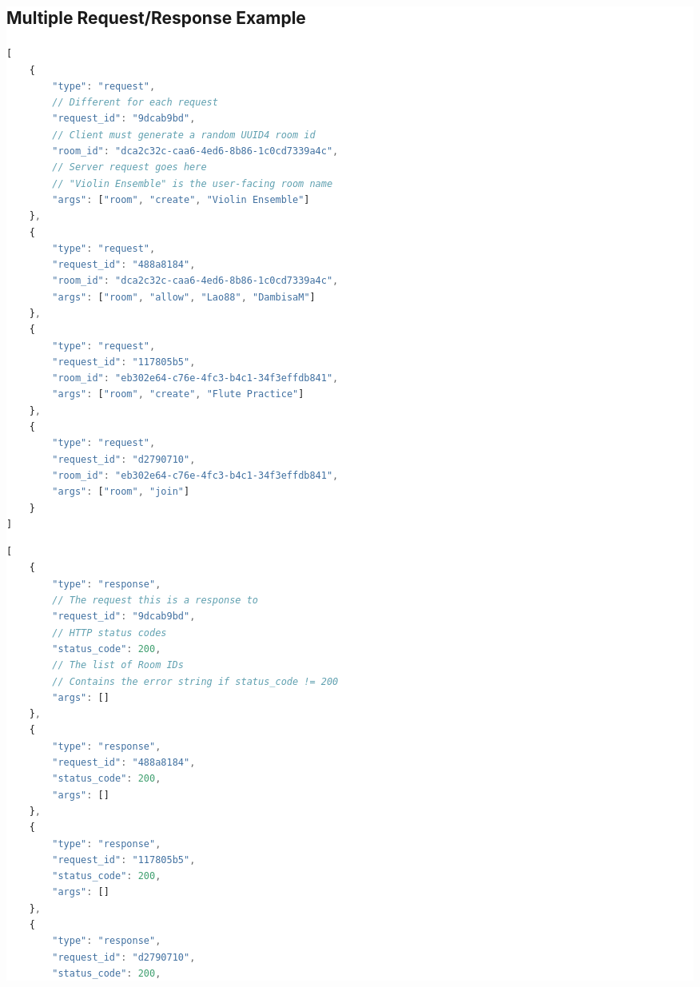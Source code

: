 ## Multiple Request/Response Example

```js
[
    {
        "type": "request",
        // Different for each request
        "request_id": "9dcab9bd",
        // Client must generate a random UUID4 room id
        "room_id": "dca2c32c-caa6-4ed6-8b86-1c0cd7339a4c",
        // Server request goes here
        // "Violin Ensemble" is the user-facing room name
        "args": ["room", "create", "Violin Ensemble"]
    },
    {
        "type": "request",
        "request_id": "488a8184",
        "room_id": "dca2c32c-caa6-4ed6-8b86-1c0cd7339a4c",
        "args": ["room", "allow", "Lao88", "DambisaM"]
    },
    {
        "type": "request",
        "request_id": "117805b5",
        "room_id": "eb302e64-c76e-4fc3-b4c1-34f3effdb841",
        "args": ["room", "create", "Flute Practice"]
    },
    {
        "type": "request",
        "request_id": "d2790710",
        "room_id": "eb302e64-c76e-4fc3-b4c1-34f3effdb841",
        "args": ["room", "join"]
    }
]
```


```js
[
    {
        "type": "response",
        // The request this is a response to
        "request_id": "9dcab9bd",
        // HTTP status codes
        "status_code": 200,
        // The list of Room IDs
        // Contains the error string if status_code != 200
        "args": []
    },
    {
        "type": "response",
        "request_id": "488a8184",
        "status_code": 200,
        "args": []
    },
    {
        "type": "response",
        "request_id": "117805b5",
        "status_code": 200,
        "args": []
    },
    {
        "type": "response",
        "request_id": "d2790710",
        "status_code": 200,
```